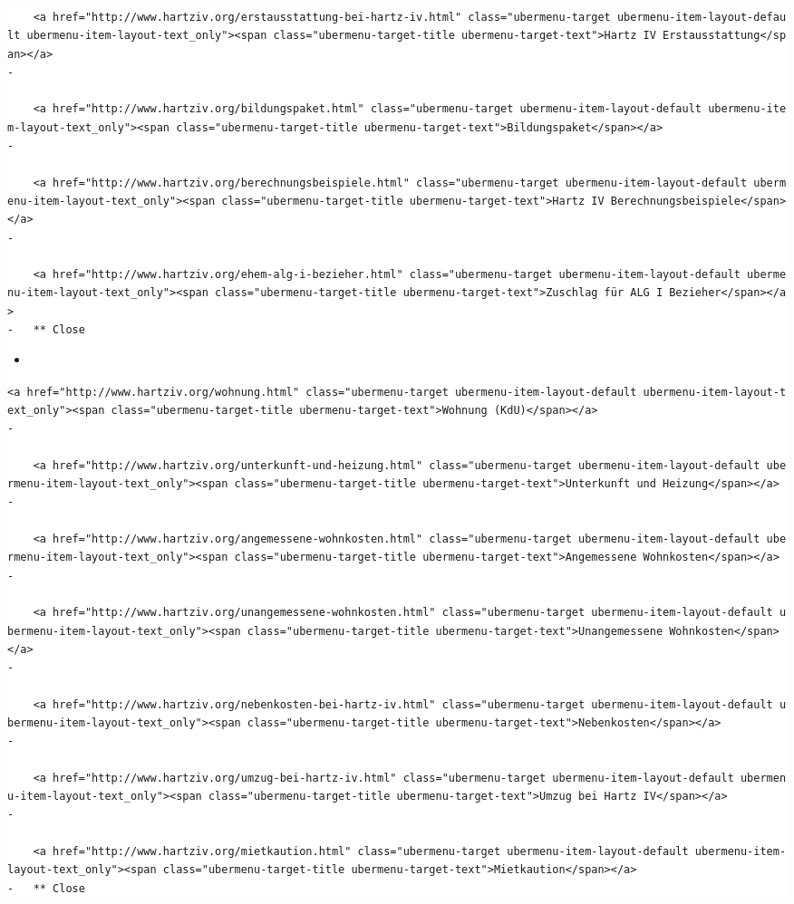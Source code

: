         <a href="http://www.hartziv.org/erstausstattung-bei-hartz-iv.html" class="ubermenu-target ubermenu-item-layout-default ubermenu-item-layout-text_only"><span class="ubermenu-target-title ubermenu-target-text">Hartz IV Erstausstattung</span></a>
    -   

        <a href="http://www.hartziv.org/bildungspaket.html" class="ubermenu-target ubermenu-item-layout-default ubermenu-item-layout-text_only"><span class="ubermenu-target-title ubermenu-target-text">Bildungspaket</span></a>
    -   

        <a href="http://www.hartziv.org/berechnungsbeispiele.html" class="ubermenu-target ubermenu-item-layout-default ubermenu-item-layout-text_only"><span class="ubermenu-target-title ubermenu-target-text">Hartz IV Berechnungsbeispiele</span></a>
    -   

        <a href="http://www.hartziv.org/ehem-alg-i-bezieher.html" class="ubermenu-target ubermenu-item-layout-default ubermenu-item-layout-text_only"><span class="ubermenu-target-title ubermenu-target-text">Zuschlag für ALG I Bezieher</span></a>
    -   ** Close

-   

    <a href="http://www.hartziv.org/wohnung.html" class="ubermenu-target ubermenu-item-layout-default ubermenu-item-layout-text_only"><span class="ubermenu-target-title ubermenu-target-text">Wohnung (KdU)</span></a>
    -   

        <a href="http://www.hartziv.org/unterkunft-und-heizung.html" class="ubermenu-target ubermenu-item-layout-default ubermenu-item-layout-text_only"><span class="ubermenu-target-title ubermenu-target-text">Unterkunft und Heizung</span></a>
    -   

        <a href="http://www.hartziv.org/angemessene-wohnkosten.html" class="ubermenu-target ubermenu-item-layout-default ubermenu-item-layout-text_only"><span class="ubermenu-target-title ubermenu-target-text">Angemessene Wohnkosten</span></a>
    -   

        <a href="http://www.hartziv.org/unangemessene-wohnkosten.html" class="ubermenu-target ubermenu-item-layout-default ubermenu-item-layout-text_only"><span class="ubermenu-target-title ubermenu-target-text">Unangemessene Wohnkosten</span></a>
    -   

        <a href="http://www.hartziv.org/nebenkosten-bei-hartz-iv.html" class="ubermenu-target ubermenu-item-layout-default ubermenu-item-layout-text_only"><span class="ubermenu-target-title ubermenu-target-text">Nebenkosten</span></a>
    -   

        <a href="http://www.hartziv.org/umzug-bei-hartz-iv.html" class="ubermenu-target ubermenu-item-layout-default ubermenu-item-layout-text_only"><span class="ubermenu-target-title ubermenu-target-text">Umzug bei Hartz IV</span></a>
    -   

        <a href="http://www.hartziv.org/mietkaution.html" class="ubermenu-target ubermenu-item-layout-default ubermenu-item-layout-text_only"><span class="ubermenu-target-title ubermenu-target-text">Mietkaution</span></a>
    -   ** Close

